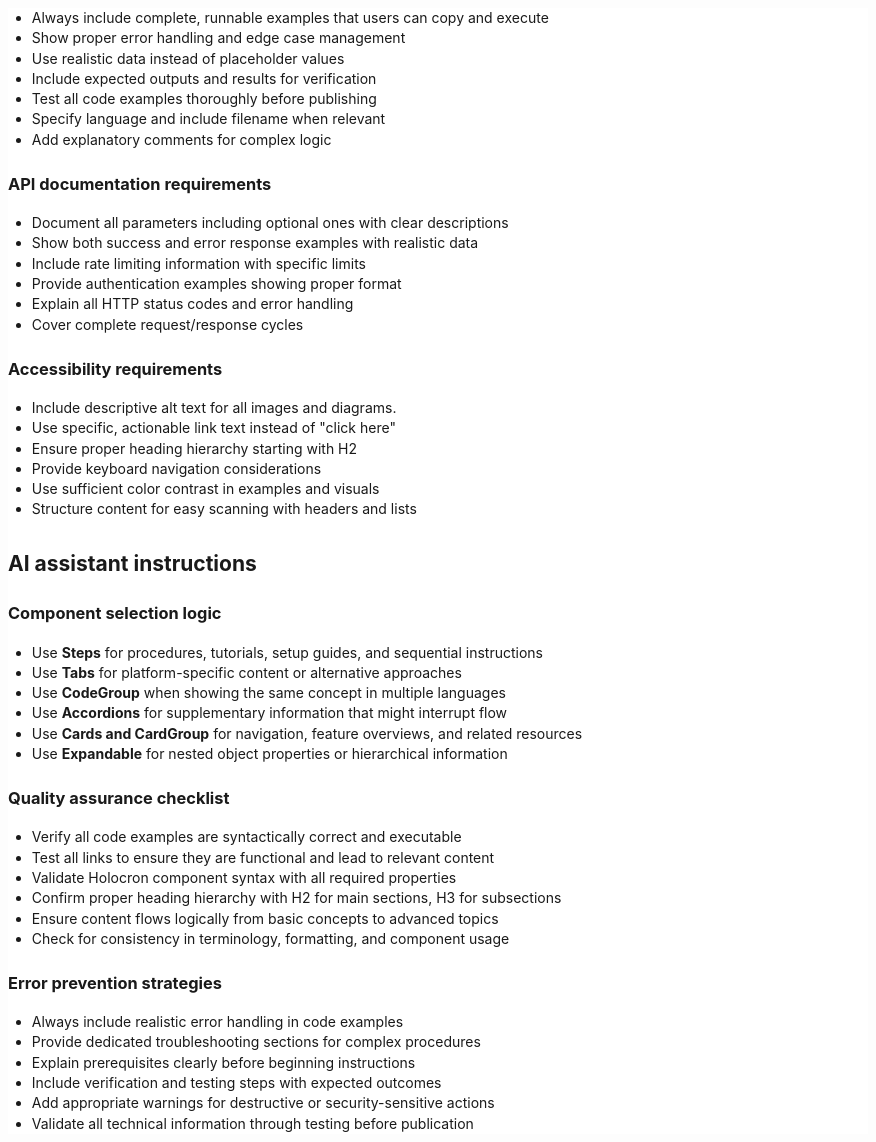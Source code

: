 - Always include complete, runnable examples that users can copy and execute
- Show proper error handling and edge case management
- Use realistic data instead of placeholder values
- Include expected outputs and results for verification
- Test all code examples thoroughly before publishing
- Specify language and include filename when relevant
- Add explanatory comments for complex logic

### API documentation requirements

- Document all parameters including optional ones with clear descriptions
- Show both success and error response examples with realistic data
- Include rate limiting information with specific limits
- Provide authentication examples showing proper format
- Explain all HTTP status codes and error handling
- Cover complete request/response cycles

### Accessibility requirements

- Include descriptive alt text for all images and diagrams.
- Use specific, actionable link text instead of "click here"
- Ensure proper heading hierarchy starting with H2
- Provide keyboard navigation considerations
- Use sufficient color contrast in examples and visuals
- Structure content for easy scanning with headers and lists

## AI assistant instructions

### Component selection logic

- Use **Steps** for procedures, tutorials, setup guides, and sequential instructions
- Use **Tabs** for platform-specific content or alternative approaches
- Use **CodeGroup** when showing the same concept in multiple languages
- Use **Accordions** for supplementary information that might interrupt flow
- Use **Cards and CardGroup** for navigation, feature overviews, and related resources
- Use **Expandable** for nested object properties or hierarchical information

### Quality assurance checklist

- Verify all code examples are syntactically correct and executable
- Test all links to ensure they are functional and lead to relevant content
- Validate Holocron component syntax with all required properties
- Confirm proper heading hierarchy with H2 for main sections, H3 for subsections
- Ensure content flows logically from basic concepts to advanced topics
- Check for consistency in terminology, formatting, and component usage

### Error prevention strategies

- Always include realistic error handling in code examples
- Provide dedicated troubleshooting sections for complex procedures
- Explain prerequisites clearly before beginning instructions
- Include verification and testing steps with expected outcomes
- Add appropriate warnings for destructive or security-sensitive actions
- Validate all technical information through testing before publication
